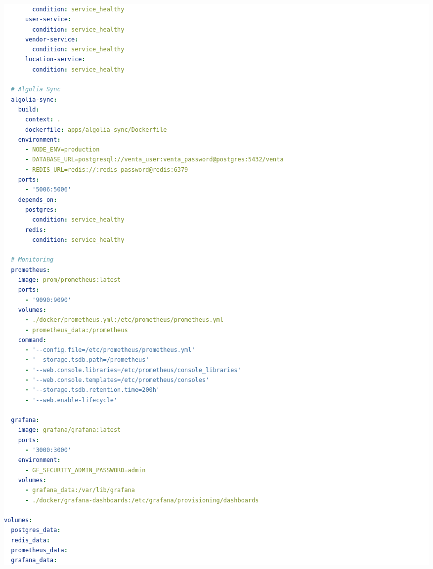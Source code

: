 ```yaml
        condition: service_healthy
      user-service:
        condition: service_healthy
      vendor-service:
        condition: service_healthy
      location-service:
        condition: service_healthy

  # Algolia Sync
  algolia-sync:
    build:
      context: .
      dockerfile: apps/algolia-sync/Dockerfile
    environment:
      - NODE_ENV=production
      - DATABASE_URL=postgresql://venta_user:venta_password@postgres:5432/venta
      - REDIS_URL=redis://:redis_password@redis:6379
    ports:
      - '5006:5006'
    depends_on:
      postgres:
        condition: service_healthy
      redis:
        condition: service_healthy

  # Monitoring
  prometheus:
    image: prom/prometheus:latest
    ports:
      - '9090:9090'
    volumes:
      - ./docker/prometheus.yml:/etc/prometheus/prometheus.yml
      - prometheus_data:/prometheus
    command:
      - '--config.file=/etc/prometheus/prometheus.yml'
      - '--storage.tsdb.path=/prometheus'
      - '--web.console.libraries=/etc/prometheus/console_libraries'
      - '--web.console.templates=/etc/prometheus/consoles'
      - '--storage.tsdb.retention.time=200h'
      - '--web.enable-lifecycle'

  grafana:
    image: grafana/grafana:latest
    ports:
      - '3000:3000'
    environment:
      - GF_SECURITY_ADMIN_PASSWORD=admin
    volumes:
      - grafana_data:/var/lib/grafana
      - ./docker/grafana-dashboards:/etc/grafana/provisioning/dashboards

volumes:
  postgres_data:
  redis_data:
  prometheus_data:
  grafana_data:
```
